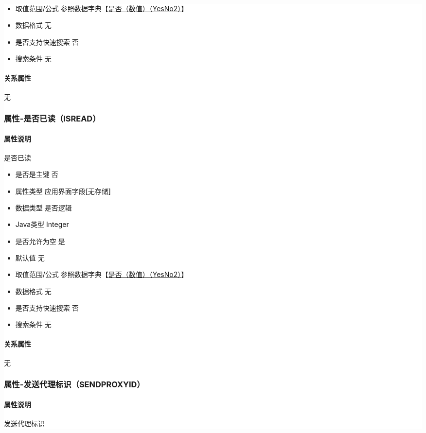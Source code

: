 - 取值范围/公式
参照数据字典【[是否（数值）（YesNo2）](../../codelist/YesNo2)】

- 数据格式
无

- 是否支持快速搜索
否

- 搜索条件
无

#### 关系属性
无

### 属性-是否已读（ISREAD）
#### 属性说明
是否已读

- 是否是主键
否

- 属性类型
应用界面字段[无存储]

- 数据类型
是否逻辑

- Java类型
Integer

- 是否允许为空
是

- 默认值
无

- 取值范围/公式
参照数据字典【[是否（数值）（YesNo2）](../../codelist/YesNo2)】

- 数据格式
无

- 是否支持快速搜索
否

- 搜索条件
无

#### 关系属性
无

### 属性-发送代理标识（SENDPROXYID）
#### 属性说明
发送代理标识
